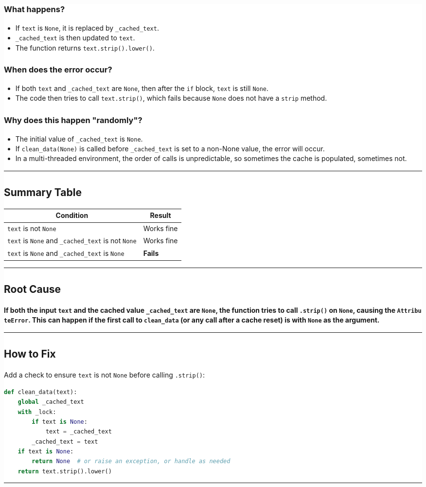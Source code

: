 ### What happens?

- If `text` is `None`, it is replaced by `_cached_text`.
- `_cached_text` is then updated to `text`.
- The function returns `text.strip().lower()`.

### When does the error occur?

- If both `text` and `_cached_text` are `None`, then after the `if` block, `text` is still `None`.
- The code then tries to call `text.strip()`, which fails because `None` does not have a `strip` method.

### Why does this happen "randomly"?

- The initial value of `_cached_text` is `None`.
- If `clean_data(None)` is called before `_cached_text` is set to a non-None value, the error will occur.
- In a multi-threaded environment, the order of calls is unpredictable, so sometimes the cache is populated, sometimes not.

---

## **Summary Table**

| Condition                | Result                               |
|--------------------------|--------------------------------------|
| `text` is not `None`     | Works fine                           |
| `text` is `None` and `_cached_text` is not `None` | Works fine |
| `text` is `None` and `_cached_text` is `None`     | **Fails**  |

---

## **Root Cause**

**If both the input `text` and the cached value `_cached_text` are `None`, the function tries to call `.strip()` on `None`, causing the `AttributeError`. This can happen if the first call to `clean_data` (or any call after a cache reset) is with `None` as the argument.**

---

## **How to Fix**

Add a check to ensure `text` is not `None` before calling `.strip()`:

```python
def clean_data(text):
    global _cached_text
    with _lock:
        if text is None:
            text = _cached_text
        _cached_text = text
    if text is None:
        return None  # or raise an exception, or handle as needed
    return text.strip().lower()
```

---